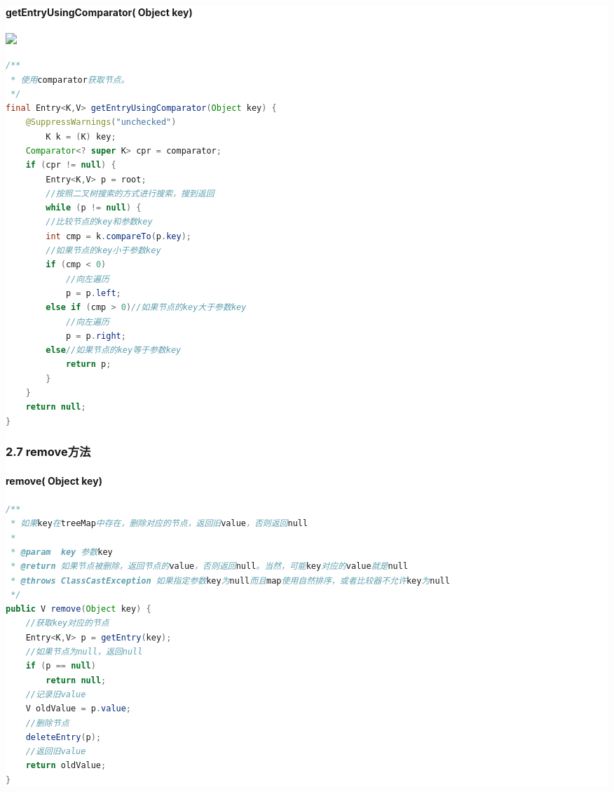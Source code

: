 #### getEntryUsingComparator( Object key)

![](https://raw.githubusercontent.com/xinyuan960205/pic_resource/master/image/getEntryUsingComparator.webp)

```java
/**
 * 使用comparator获取节点。
 */
final Entry<K,V> getEntryUsingComparator(Object key) {
    @SuppressWarnings("unchecked")
        K k = (K) key;
    Comparator<? super K> cpr = comparator;
    if (cpr != null) {
        Entry<K,V> p = root;
        //按照二叉树搜索的方式进行搜索，搜到返回
        while (p != null) {
        //比较节点的key和参数key
        int cmp = k.compareTo(p.key);
        //如果节点的key小于参数key
        if (cmp < 0)
            //向左遍历
            p = p.left;
        else if (cmp > 0)//如果节点的key大于参数key
            //向左遍历
            p = p.right;
        else//如果节点的key等于参数key
            return p;
        }
    }
    return null;
}
```

### 2.7 remove方法

#### remove( Object key)

```java
/**
 * 如果key在treeMap中存在，删除对应的节点，返回旧value，否则返回null
 *
 * @param  key 参数key
 * @return 如果节点被删除，返回节点的value，否则返回null。当然，可能key对应的value就是null
 * @throws ClassCastException 如果指定参数key为null而且map使用自然排序，或者比较器不允许key为null
 */
public V remove(Object key) {
    //获取key对应的节点
    Entry<K,V> p = getEntry(key);
    //如果节点为null，返回null
    if (p == null)
        return null;
    //记录旧value
    V oldValue = p.value;
    //删除节点
    deleteEntry(p);
    //返回旧value
    return oldValue;
}
```
